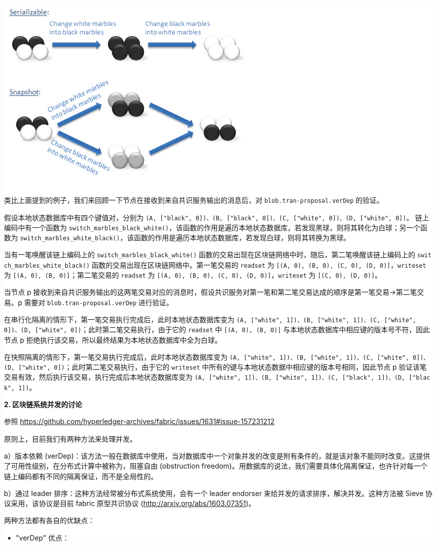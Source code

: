 ![串行化隔离 VS 快照隔离](/images/2016/10/serializable_vs_snapshot.png)

类比上面提到的例子，我们来回顾一下节点在接收到来自共识服务输出的消息后，对 `blob.tran-proposal.verDep` 的验证。

假设本地状态数据库中有四个键值对，分别为 `(A, ["black", 0])、(B, ["black", 0])、(C, ["white", 0])、(D, ["white", 0])`。 链上编码中有一个函数为 `switch_marbles_black_white()`，该函数的作用是遍历本地状态数据库，若发现黑球，则将其转化为白球；另一个函数为 `switch_marbles_white_black()`，该函数的作用是遍历本地状态数据库，若发现白球，则将其转换为黑球。

当有一笔唤醒该链上编码上的 `switch_marbles_black_white()` 函数的交易出现在区块链网络中时，随后，第二笔唤醒该链上编码上的 `switch_marbles_white_black()` 函数的交易出现在区块链网络中。第一笔交易的 `readset` 为 `[(A, 0), (B, 0), (C, 0), (D, 0)]`，`writeset` 为 `[(A, 0), (B, 0)]`；第二笔交易的 `readset` 为 `[(A, 0), (B, 0), (C, 0), (D, 0)]`，`writeset` 为 `[(C, 0), (D, 0)]`。

当节点 p 接收到来自共识服务输出的这两笔交易对应的消息时，假设共识服务对第一笔和第二笔交易达成的顺序是第一笔交易->第二笔交易。p 需要对 `blob.tran-proposal.verDep` 进行验证。

在串行化隔离的情形下，第一笔交易执行完成后，此时本地状态数据库变为 `(A, ["white", 1])、(B, ["white", 1])、(C, ["white", 0])、(D, ["white", 0])`；此时第二笔交易执行，由于它的 `readset` 中 `[(A, 0), (B, 0)]` 与本地状态数据库中相应键的版本号不符，因此节点 p 拒绝执行该交易，所以最终结果为本地状态数据库中全为白球。

在快照隔离的情形下，第一笔交易执行完成后，此时本地状态数据库变为 `(A, ["white", 1])、(B, ["white", 1])、(C, ["white", 0])、(D, ["white", 0])`；此时第二笔交易执行，由于它的 `writeset` 中所有的键与本地状态数据中相应键的版本号相同，因此节点 p 验证该笔交易有效，然后执行该交易，执行完成后本地状态数据库变为 `(A, ["white", 1])、(B, ["white", 1])、(C, ["black", 1])、(D, ["black", 1])`。

**2. 区块链系统并发的讨论**

参照 https://github.com/hyperledger-archives/fabric/issues/1631#issue-157231212

原则上，目前我们有两种方法来处理并发。

a）版本依赖 (verDep)：该方法一般在数据库中使用，当对数据库中一个对象并发的改变是附有条件的，就是该对象不能同时改变。这提供了可用性级别，在分布式计算中被称为，阻塞自由 (obstruction freedom)。用数据库的说法，我们需要具体化隔离保证，也许针对每一个链上编码都有不同的隔离保证，而不是全局性的。

b）通过 leader 排序：这种方法经常被分布式系统使用，会有一个 leader endorser 来给并发的请求排序，解决并发。这种方法被 Sieve 协议采用，该协议是目前 fabric 原型共识协议 (http://arxiv.org/abs/1603.07351)。

两种方法都有各自的优缺点：

- "verDep" 优点：
